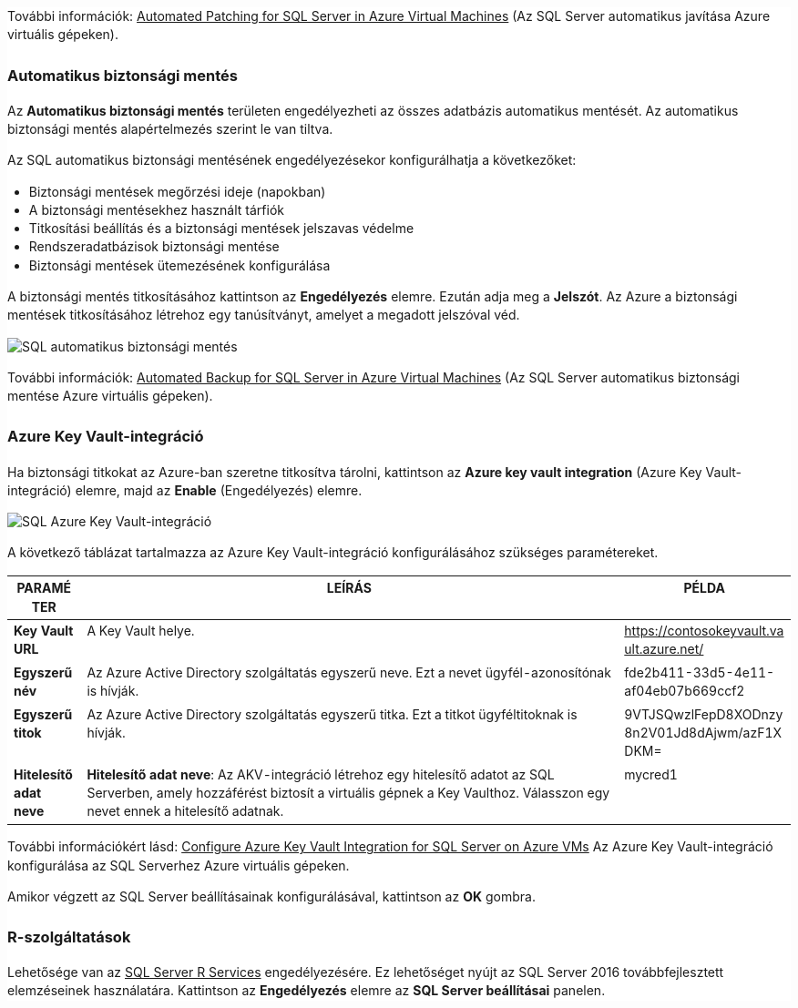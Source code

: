 További információk: [Automated Patching for SQL Server in Azure Virtual Machines](virtual-machines-windows-sql-automated-patching.md) (Az SQL Server automatikus javítása Azure virtuális gépeken).

### <a name="automated-backup"></a>Automatikus biztonsági mentés
Az **Automatikus biztonsági mentés** területen engedélyezheti az összes adatbázis automatikus mentését. Az automatikus biztonsági mentés alapértelmezés szerint le van tiltva.

Az SQL automatikus biztonsági mentésének engedélyezésekor konfigurálhatja a következőket:

* Biztonsági mentések megőrzési ideje (napokban)
* A biztonsági mentésekhez használt tárfiók
* Titkosítási beállítás és a biztonsági mentések jelszavas védelme
* Rendszeradatbázisok biztonsági mentése
* Biztonsági mentések ütemezésének konfigurálása

A biztonsági mentés titkosításához kattintson az **Engedélyezés** elemre. Ezután adja meg a **Jelszót**. Az Azure a biztonsági mentések titkosításához létrehoz egy tanúsítványt, amelyet a megadott jelszóval véd.

![SQL automatikus biztonsági mentés](./media/virtual-machines-windows-portal-sql-server-provision/azure-sql-arm-autobackup2.png)

 További információk: [Automated Backup for SQL Server in Azure Virtual Machines](virtual-machines-windows-sql-automated-backup.md) (Az SQL Server automatikus biztonsági mentése Azure virtuális gépeken).

### <a name="azure-key-vault-integration"></a>Azure Key Vault-integráció
Ha biztonsági titkokat az Azure-ban szeretne titkosítva tárolni, kattintson az **Azure key vault integration** (Azure Key Vault-integráció) elemre, majd az **Enable** (Engedélyezés) elemre.

![SQL Azure Key Vault-integráció](./media/virtual-machines-windows-portal-sql-server-provision/azure-sql-arm-akv.png)

A következő táblázat tartalmazza az Azure Key Vault-integráció konfigurálásához szükséges paramétereket.

| PARAMÉTER | LEÍRÁS | PÉLDA |
| --- | --- | --- |
| **Key Vault URL** |A Key Vault helye. |https://contosokeyvault.vault.azure.net/ |
| **Egyszerű név** |Az Azure Active Directory szolgáltatás egyszerű neve. Ezt a nevet ügyfél-azonosítónak is hívják. |fde2b411-33d5-4e11-af04eb07b669ccf2 |
| **Egyszerű titok** |Az Azure Active Directory szolgáltatás egyszerű titka. Ezt a titkot ügyféltitoknak is hívják. |9VTJSQwzlFepD8XODnzy8n2V01Jd8dAjwm/azF1XDKM= |
| **Hitelesítő adat neve** |**Hitelesítő adat neve**: Az AKV-integráció létrehoz egy hitelesítő adatot az SQL Serverben, amely hozzáférést biztosít a virtuális gépnek a Key Vaulthoz. Válasszon egy nevet ennek a hitelesítő adatnak. |mycred1 |

További információkért lásd: [Configure Azure Key Vault Integration for SQL Server on Azure VMs](virtual-machines-windows-ps-sql-keyvault.md) Az Azure Key Vault-integráció konfigurálása az SQL Serverhez Azure virtuális gépeken.

Amikor végzett az SQL Server beállításainak konfigurálásával, kattintson az **OK** gombra.

### <a name="r-services"></a>R-szolgáltatások
Lehetősége van az [SQL Server R Services](https://msdn.microsoft.com/library/mt604845.aspx) engedélyezésére. Ez lehetőséget nyújt az SQL Server 2016 továbbfejlesztett elemzéseinek használatára. Kattintson az **Engedélyezés** elemre az **SQL Server beállításai** panelen.
